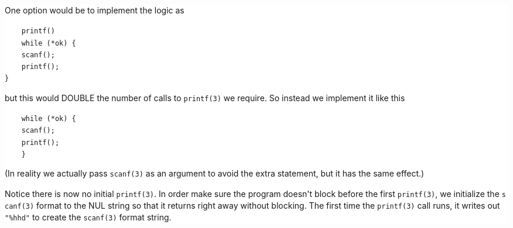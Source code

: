 One option would be to implement the logic as

``` <!---c-->
    printf()
    while (*ok) {
	scanf();
	printf();
}
```

but this would DOUBLE the number of calls to `printf(3)` we require. So instead we
implement it like this

``` <!---c-->
    while (*ok) {
	scanf();
	printf();
    }
```

(In reality we actually pass `scanf(3)` as an argument to avoid the extra
statement, but it has the same effect.)

Notice there is now no initial `printf(3)`. In order make sure the program doesn't
block before the first `printf(3)`, we initialize the `scanf(3)` format to the NUL
string so that it returns right away without blocking. The first time the
`printf(3)` call runs, it writes out `"%hhd"` to create the `scanf(3)` format string.


